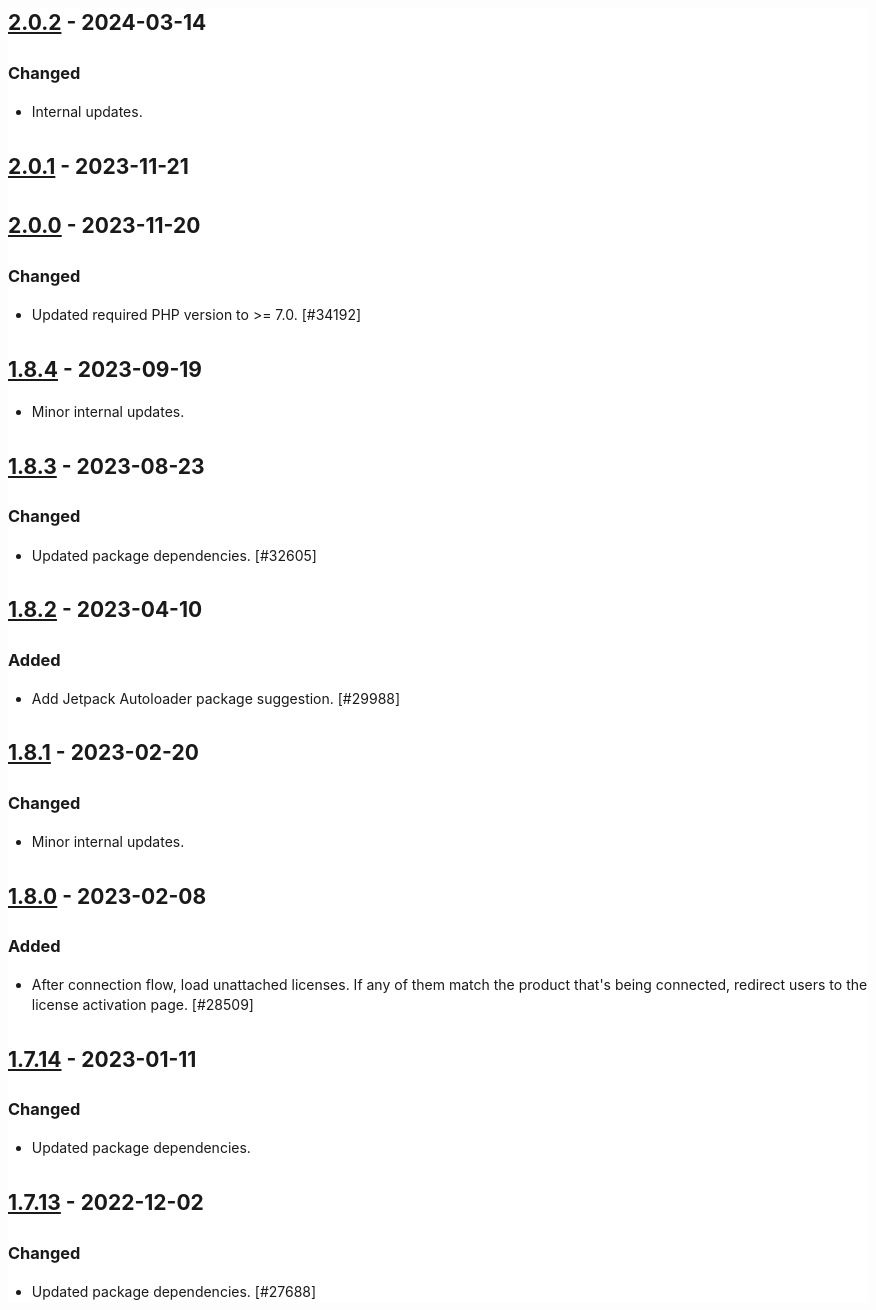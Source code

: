 ## [2.0.2] - 2024-03-14
### Changed
- Internal updates.

## [2.0.1] - 2023-11-21

## [2.0.0] - 2023-11-20
### Changed
- Updated required PHP version to >= 7.0. [#34192]

## [1.8.4] - 2023-09-19

- Minor internal updates.

## [1.8.3] - 2023-08-23
### Changed
- Updated package dependencies. [#32605]

## [1.8.2] - 2023-04-10
### Added
- Add Jetpack Autoloader package suggestion. [#29988]

## [1.8.1] - 2023-02-20
### Changed
- Minor internal updates.

## [1.8.0] - 2023-02-08
### Added
- After connection flow, load unattached licenses. If any of them match the product that's being connected, redirect users to the license activation page. [#28509]

## [1.7.14] - 2023-01-11
### Changed
- Updated package dependencies.

## [1.7.13] - 2022-12-02
### Changed
- Updated package dependencies. [#27688]


[3.0.7]: https://github.com/Automattic/jetpack-licensing/compare/v3.0.6...v3.0.7
[3.0.6]: https://github.com/Automattic/jetpack-licensing/compare/v3.0.5...v3.0.6
[3.0.5]: https://github.com/Automattic/jetpack-licensing/compare/v3.0.4...v3.0.5
[3.0.4]: https://github.com/Automattic/jetpack-licensing/compare/v3.0.3...v3.0.4
[3.0.3]: https://github.com/Automattic/jetpack-licensing/compare/v3.0.2...v3.0.3
[3.0.2]: https://github.com/Automattic/jetpack-licensing/compare/v3.0.1...v3.0.2
[3.0.1]: https://github.com/Automattic/jetpack-licensing/compare/v3.0.0...v3.0.1
[3.0.0]: https://github.com/Automattic/jetpack-licensing/compare/v2.0.12...v3.0.0
[2.0.12]: https://github.com/Automattic/jetpack-licensing/compare/v2.0.11...v2.0.12
[2.0.11]: https://github.com/Automattic/jetpack-licensing/compare/v2.0.10...v2.0.11
[2.0.10]: https://github.com/Automattic/jetpack-licensing/compare/v2.0.9...v2.0.10
[2.0.9]: https://github.com/Automattic/jetpack-licensing/compare/v2.0.8...v2.0.9
[2.0.8]: https://github.com/Automattic/jetpack-licensing/compare/v2.0.7...v2.0.8
[2.0.7]: https://github.com/Automattic/jetpack-licensing/compare/v2.0.6...v2.0.7
[2.0.6]: https://github.com/Automattic/jetpack-licensing/compare/v2.0.5...v2.0.6
[2.0.5]: https://github.com/Automattic/jetpack-licensing/compare/v2.0.4...v2.0.5
[2.0.4]: https://github.com/Automattic/jetpack-licensing/compare/v2.0.3...v2.0.4
[2.0.3]: https://github.com/Automattic/jetpack-licensing/compare/v2.0.2...v2.0.3
[2.0.2]: https://github.com/Automattic/jetpack-licensing/compare/v2.0.1...v2.0.2
[2.0.1]: https://github.com/Automattic/jetpack-licensing/compare/v2.0.0...v2.0.1
[2.0.0]: https://github.com/Automattic/jetpack-licensing/compare/v1.8.4...v2.0.0
[1.8.4]: https://github.com/Automattic/jetpack-licensing/compare/v1.8.3...v1.8.4
[1.8.3]: https://github.com/Automattic/jetpack-licensing/compare/v1.8.2...v1.8.3
[1.8.2]: https://github.com/Automattic/jetpack-licensing/compare/v1.8.1...v1.8.2
[1.8.1]: https://github.com/Automattic/jetpack-licensing/compare/v1.8.0...v1.8.1
[1.8.0]: https://github.com/Automattic/jetpack-licensing/compare/v1.7.14...v1.8.0
[1.7.14]: https://github.com/Automattic/jetpack-licensing/compare/v1.7.13...v1.7.14
[1.7.13]: https://github.com/Automattic/jetpack-licensing/compare/v1.7.12...v1.7.13
[1.7.12]: https://github.com/Automattic/jetpack-licensing/compare/v1.7.11...v1.7.12
[1.7.11]: https://github.com/Automattic/jetpack-licensing/compare/v1.7.10...v1.7.11
[1.7.10]: https://github.com/Automattic/jetpack-licensing/compare/v1.7.9...v1.7.10
[1.7.9]: https://github.com/Automattic/jetpack-licensing/compare/v1.7.8...v1.7.9
[1.7.8]: https://github.com/Automattic/jetpack-licensing/compare/v1.7.7...v1.7.8
[1.7.7]: https://github.com/Automattic/jetpack-licensing/compare/v1.7.6...v1.7.7
[1.7.6]: https://github.com/Automattic/jetpack-licensing/compare/v1.7.5...v1.7.6
[1.7.5]: https://github.com/Automattic/jetpack-licensing/compare/v1.7.4...v1.7.5
[1.7.4]: https://github.com/Automattic/jetpack-licensing/compare/v1.7.3...v1.7.4
[1.7.3]: https://github.com/Automattic/jetpack-licensing/compare/v1.7.2...v1.7.3
[1.7.2]: https://github.com/Automattic/jetpack-licensing/compare/v1.7.1...v1.7.2
[1.7.1]: https://github.com/Automattic/jetpack-licensing/compare/v1.7.0...v1.7.1
[1.7.0]: https://github.com/Automattic/jetpack-licensing/compare/v1.6.4...v1.7.0
[1.6.4]: https://github.com/Automattic/jetpack-licensing/compare/v1.6.3...v1.6.4
[1.6.3]: https://github.com/Automattic/jetpack-licensing/compare/v1.6.2...v1.6.3
[1.6.2]: https://github.com/Automattic/jetpack-licensing/compare/v1.6.1...v1.6.2
[1.6.1]: https://github.com/Automattic/jetpack-licensing/compare/v1.6.0...v1.6.1
[1.6.0]: https://github.com/Automattic/jetpack-licensing/compare/v1.5.4...v1.6.0
[1.5.4]: https://github.com/Automattic/jetpack-licensing/compare/v1.5.3...v1.5.4
[1.5.3]: https://github.com/Automattic/jetpack-licensing/compare/v1.5.2...v1.5.3
[1.5.2]: https://github.com/Automattic/jetpack-licensing/compare/v1.5.1...v1.5.2
[1.5.1]: https://github.com/Automattic/jetpack-licensing/compare/v1.5.0...v1.5.1
[1.5.0]: https://github.com/Automattic/jetpack-licensing/compare/v1.4.9...v1.5.0
[1.4.9]: https://github.com/Automattic/jetpack-licensing/compare/v1.4.8...v1.4.9
[1.4.8]: https://github.com/Automattic/jetpack-licensing/compare/v1.4.7...v1.4.8
[1.4.7]: https://github.com/Automattic/jetpack-licensing/compare/v1.4.6...v1.4.7
[1.4.6]: https://github.com/Automattic/jetpack-licensing/compare/v1.4.5...v1.4.6
[1.4.5]: https://github.com/Automattic/jetpack-licensing/compare/v1.4.4...v1.4.5
[1.4.4]: https://github.com/Automattic/jetpack-licensing/compare/v1.4.3...v1.4.4
[1.4.3]: https://github.com/Automattic/jetpack-licensing/compare/v1.4.2...v1.4.3
[1.4.2]: https://github.com/Automattic/jetpack-licensing/compare/v1.4.1...v1.4.2
[1.4.1]: https://github.com/Automattic/jetpack-licensing/compare/v1.4.0...v1.4.1
[1.4.0]: https://github.com/Automattic/jetpack-licensing/compare/v1.3.4...v1.4.0
[1.3.4]: https://github.com/Automattic/jetpack-licensing/compare/v1.3.3...v1.3.4
[1.3.3]: https://github.com/Automattic/jetpack-licensing/compare/v1.3.2...v1.3.3
[1.3.2]: https://github.com/Automattic/jetpack-licensing/compare/v1.3.1...v1.3.2
[1.3.1]: https://github.com/Automattic/jetpack-licensing/compare/v1.3.0...v1.3.1
[1.3.0]: https://github.com/Automattic/jetpack-licensing/compare/v1.2.4...v1.3.0
[1.2.4]: https://github.com/Automattic/jetpack-licensing/compare/v1.2.3...v1.2.4
[1.2.3]: https://github.com/Automattic/jetpack-licensing/compare/v1.2.2...v1.2.3
[1.2.2]: https://github.com/Automattic/jetpack-licensing/compare/v1.2.1...v1.2.2
[1.2.1]: https://github.com/Automattic/jetpack-licensing/compare/v1.2.0...v1.2.1
[1.2.0]: https://github.com/Automattic/jetpack-licensing/compare/v1.1.4...v1.2.0
[1.1.4]: https://github.com/Automattic/jetpack-licensing/compare/v1.1.3...v1.1.4
[1.1.3]: https://github.com/Automattic/jetpack-licensing/compare/v1.1.2...v1.1.3
[1.1.2]: https://github.com/Automattic/jetpack-licensing/compare/v1.1.1...v1.1.2
[1.1.1]: https://github.com/Automattic/jetpack-licensing/compare/v1.1.0...v1.1.1
[1.1.0]: https://github.com/Automattic/jetpack-licensing/compare/v1.0.0...v1.1.0